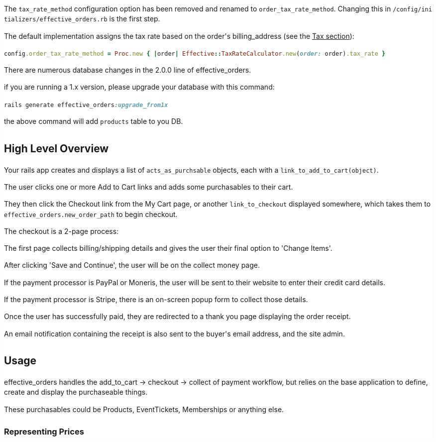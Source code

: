 The `tax_rate_method` configuration option has been removed and renamed to `order_tax_rate_method`.
Changing this in `/config/initializers/effective_orders.rb` is the first step.

The default implementation assigns the tax rate based on the order's billing_address (see the [Tax section](#tax)):

```ruby
config.order_tax_rate_method = Proc.new { |order| Effective::TaxRateCalculator.new(order: order).tax_rate }
```

There are numerous database changes in the 2.0.0 line of effective_orders.

if you are running a 1.x version, please upgrade your database with this command:

```ruby
rails generate effective_orders:upgrade_from1x
```

the above command will add `products` table to you DB.

## High Level Overview

Your rails app creates and displays a list of `acts_as_purchsable` objects, each with a `link_to_add_to_cart(object)`.

The user clicks one or more Add to Cart links and adds some purchasables to their cart.

They then click the Checkout link from the My Cart page, or another `link_to_checkout` displayed somewhere, which takes them to `effective_orders.new_order_path` to begin checkout.

The checkout is a 2-page process:

The first page collects billing/shipping details and gives the user their final option to 'Change Items'.

After clicking 'Save and Continue', the user will be on the collect money page.

If the payment processor is PayPal or Moneris, the user will be sent to their website to enter their credit card details.

If the payment processor is Stripe, there is an on-screen popup form to collect those details.

Once the user has successfully paid, they are redirected to a thank you page displaying the order receipt.

An email notification containing the receipt is also sent to the buyer's email address, and the site admin.


## Usage

effective_orders handles the add_to_cart -> checkout -> collect of payment workflow, but relies on the base application to define, create and display the purchaseable things.

These purchasables could be Products, EventTickets, Memberships or anything else.


### Representing Prices
